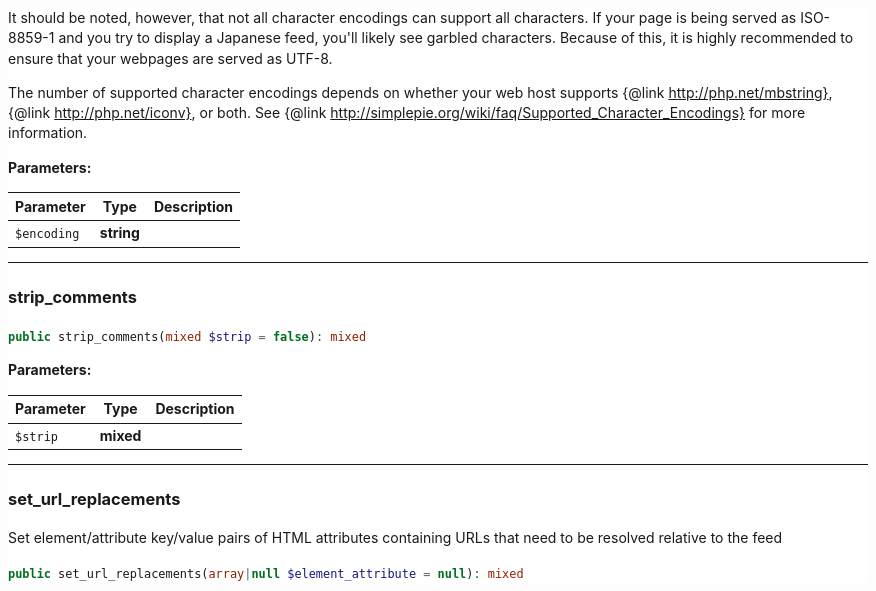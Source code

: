 It should be noted, however, that not all character encodings can support
all characters. If your page is being served as ISO-8859-1 and you try
to display a Japanese feed, you'll likely see garbled characters.
Because of this, it is highly recommended to ensure that your webpages
are served as UTF-8.

The number of supported character encodings depends on whether your web
host supports {@link http://php.net/mbstring},
{@link http://php.net/iconv}, or both. See
{@link http://simplepie.org/wiki/faq/Supported_Character_Encodings} for
more information.






**Parameters:**

| Parameter | Type | Description |
|-----------|------|-------------|
| `$encoding` | **string** |  |





***

### strip_comments



```php
public strip_comments(mixed $strip = false): mixed
```








**Parameters:**

| Parameter | Type | Description |
|-----------|------|-------------|
| `$strip` | **mixed** |  |





***

### set_url_replacements

Set element/attribute key/value pairs of HTML attributes
containing URLs that need to be resolved relative to the feed

```php
public set_url_replacements(array|null $element_attribute = null): mixed
```
